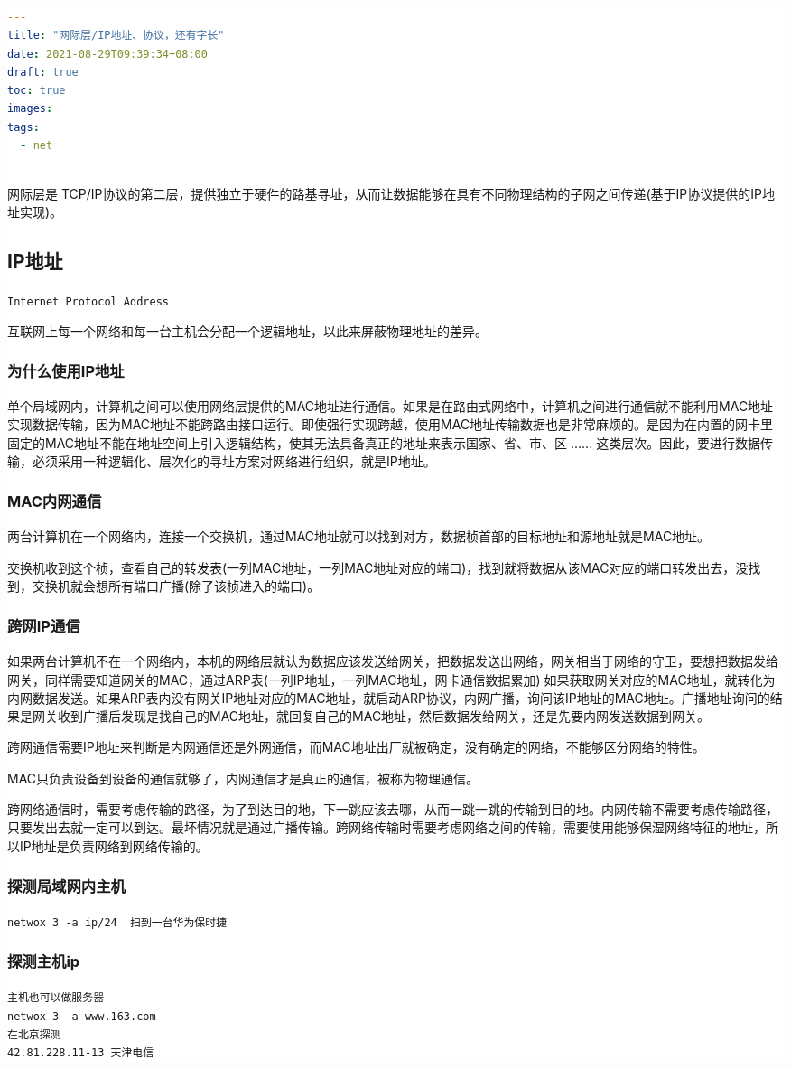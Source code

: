 ```yaml
---
title: "网际层/IP地址、协议，还有字长"
date: 2021-08-29T09:39:34+08:00
draft: true
toc: true
images:
tags: 
  - net
---
```


网际层是 TCP/IP协议的第二层，提供独立于硬件的路基寻址，从而让数据能够在具有不同物理结构的子网之间传递(基于IP协议提供的IP地址实现)。

## IP地址

``Internet Protocol Address``

互联网上每一个网络和每一台主机会分配一个逻辑地址，以此来屏蔽物理地址的差异。

### 为什么使用IP地址

单个局域网内，计算机之间可以使用网络层提供的MAC地址进行通信。如果是在路由式网络中，计算机之间进行通信就不能利用MAC地址实现数据传输，因为MAC地址不能跨路由接口运行。即使强行实现跨越，使用MAC地址传输数据也是非常麻烦的。是因为在内置的网卡里固定的MAC地址不能在地址空间上引入逻辑结构，使其无法具备真正的地址来表示国家、省、市、区 ...... 这类层次。因此，要进行数据传输，必须采用一种逻辑化、层次化的寻址方案对网络进行组织，就是IP地址。

### MAC内网通信

两台计算机在一个网络内，连接一个交换机，通过MAC地址就可以找到对方，数据桢首部的目标地址和源地址就是MAC地址。

交换机收到这个桢，查看自己的转发表(一列MAC地址，一列MAC地址对应的端口)，找到就将数据从该MAC对应的端口转发出去，没找到，交换机就会想所有端口广播(除了该桢进入的端口)。

### 跨网IP通信

如果两台计算机不在一个网络内，本机的网络层就认为数据应该发送给网关，把数据发送出网络，网关相当于网络的守卫，要想把数据发给网关，同样需要知道网关的MAC，通过ARP表(一列IP地址，一列MAC地址，网卡通信数据累加) 如果获取网关对应的MAC地址，就转化为内网数据发送。如果ARP表内没有网关IP地址对应的MAC地址，就启动ARP协议，内网广播，询问该IP地址的MAC地址。广播地址询问的结果是网关收到广播后发现是找自己的MAC地址，就回复自己的MAC地址，然后数据发给网关，还是先要内网发送数据到网关。

跨网通信需要IP地址来判断是内网通信还是外网通信，而MAC地址出厂就被确定，没有确定的网络，不能够区分网络的特性。

MAC只负责设备到设备的通信就够了，内网通信才是真正的通信，被称为物理通信。

跨网络通信时，需要考虑传输的路径，为了到达目的地，下一跳应该去哪，从而一跳一跳的传输到目的地。内网传输不需要考虑传输路径，只要发出去就一定可以到达。最坏情况就是通过广播传输。跨网络传输时需要考虑网络之间的传输，需要使用能够保湿网络特征的地址，所以IP地址是负责网络到网络传输的。

### 探测局域网内主机

```
netwox 3 -a ip/24  扫到一台华为保时捷
```

### 探测主机ip

```
主机也可以做服务器
netwox 3 -a www.163.com
在北京探测
42.81.228.11-13 天津电信
```
